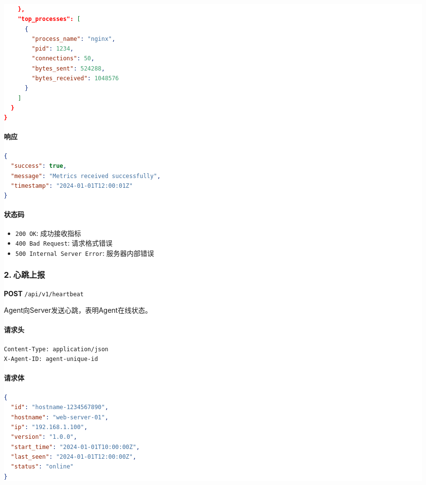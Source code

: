 ```json
    },
    "top_processes": [
      {
        "process_name": "nginx",
        "pid": 1234,
        "connections": 50,
        "bytes_sent": 524288,
        "bytes_received": 1048576
      }
    ]
  }
}
```

#### 响应
```json
{
  "success": true,
  "message": "Metrics received successfully",
  "timestamp": "2024-01-01T12:00:01Z"
}
```

#### 状态码
- `200 OK`: 成功接收指标
- `400 Bad Request`: 请求格式错误
- `500 Internal Server Error`: 服务器内部错误

### 2. 心跳上报

**POST** `/api/v1/heartbeat`

Agent向Server发送心跳，表明Agent在线状态。

#### 请求头
```
Content-Type: application/json
X-Agent-ID: agent-unique-id
```

#### 请求体
```json
{
  "id": "hostname-1234567890",
  "hostname": "web-server-01",
  "ip": "192.168.1.100",
  "version": "1.0.0",
  "start_time": "2024-01-01T10:00:00Z",
  "last_seen": "2024-01-01T12:00:00Z",
  "status": "online"
}
```
